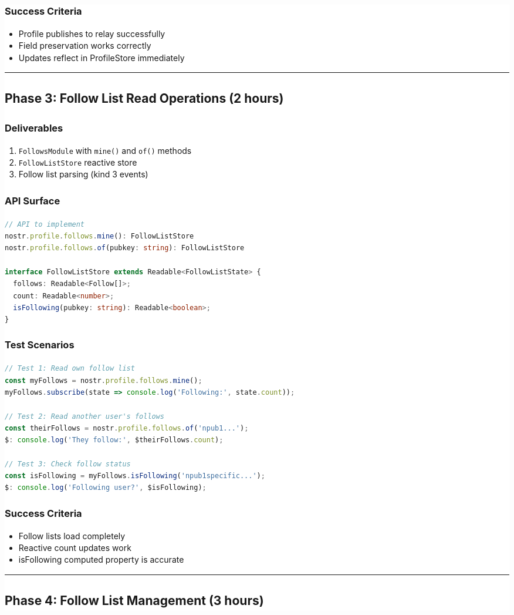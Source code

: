 ### Success Criteria
- Profile publishes to relay successfully
- Field preservation works correctly
- Updates reflect in ProfileStore immediately

---

## Phase 3: Follow List Read Operations (2 hours)

### Deliverables
1. `FollowsModule` with `mine()` and `of()` methods
2. `FollowListStore` reactive store
3. Follow list parsing (kind 3 events)

### API Surface
```typescript
// API to implement
nostr.profile.follows.mine(): FollowListStore
nostr.profile.follows.of(pubkey: string): FollowListStore

interface FollowListStore extends Readable<FollowListState> {
  follows: Readable<Follow[]>;
  count: Readable<number>;
  isFollowing(pubkey: string): Readable<boolean>;
}
```

### Test Scenarios
```typescript
// Test 1: Read own follow list
const myFollows = nostr.profile.follows.mine();
myFollows.subscribe(state => console.log('Following:', state.count));

// Test 2: Read another user's follows
const theirFollows = nostr.profile.follows.of('npub1...');
$: console.log('They follow:', $theirFollows.count);

// Test 3: Check follow status
const isFollowing = myFollows.isFollowing('npub1specific...');
$: console.log('Following user?', $isFollowing);
```

### Success Criteria
- Follow lists load completely
- Reactive count updates work
- isFollowing computed property is accurate

---

## Phase 4: Follow List Management (3 hours)
